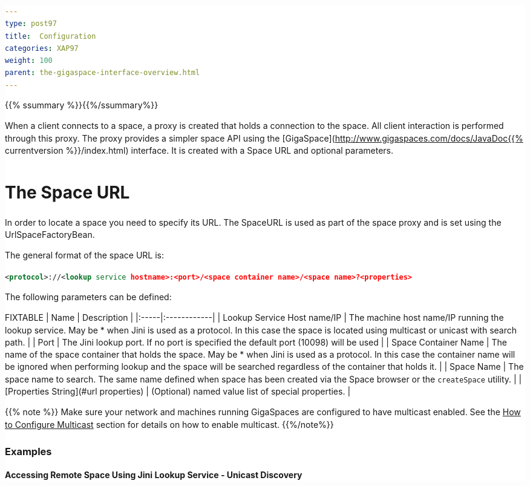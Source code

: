 ```yaml
---
type: post97
title:  Configuration
categories: XAP97
weight: 100
parent: the-gigaspace-interface-overview.html
---
```


{{% ssummary %}}{{%/ssummary%}}

When a client connects to a space, a proxy is created that holds a connection to the space. All client interaction is performed through this proxy.
The proxy provides a simpler space API using the [GigaSpace](http://www.gigaspaces.com/docs/JavaDoc{{% currentversion %}}/index.html) interface.
It is created with a Space URL and optional parameters.


# The Space URL

In order to locate a space you need to specify its URL. The SpaceURL is used as part of the space proxy and is set using the UrlSpaceFactoryBean.

The general format of the space URL is:


```xml
<protocol>://<lookup service hostname>:<port>/<space container name>/<space name>?<properties>
```

The following parameters can be defined:

FIXTABLE
| Name | Description |
|:-----|:------------|
| Lookup Service Host name/IP | The machine host name/IP running the lookup service. May be \* when Jini is used as a protocol. In this case the space is located using multicast or unicast with search path. |
| Port | The Jini lookup port. If no port is specified the default port (10098) will be used |
| Space Container Name | The name of the space container that holds the space. May be \* when Jini is used as a protocol. In this case the container name will be ignored when performing lookup and the space will be searched regardless of the container that holds it. |
| Space Name | The space name to search. The same name defined when space has been created via the Space browser or the `createSpace` utility. |
| [Properties String](#url properties) | (Optional) named value list of special properties. |

{{% note %}}
Make sure your network and machines running GigaSpaces are configured to have multicast enabled. See the [How to Configure Multicast]({{%currentadmurl%}}/network-multicast.html) section for details on how to enable multicast.
{{%/note%}}

### Examples

**Accessing Remote Space Using Jini Lookup Service - Unicast Discovery**
